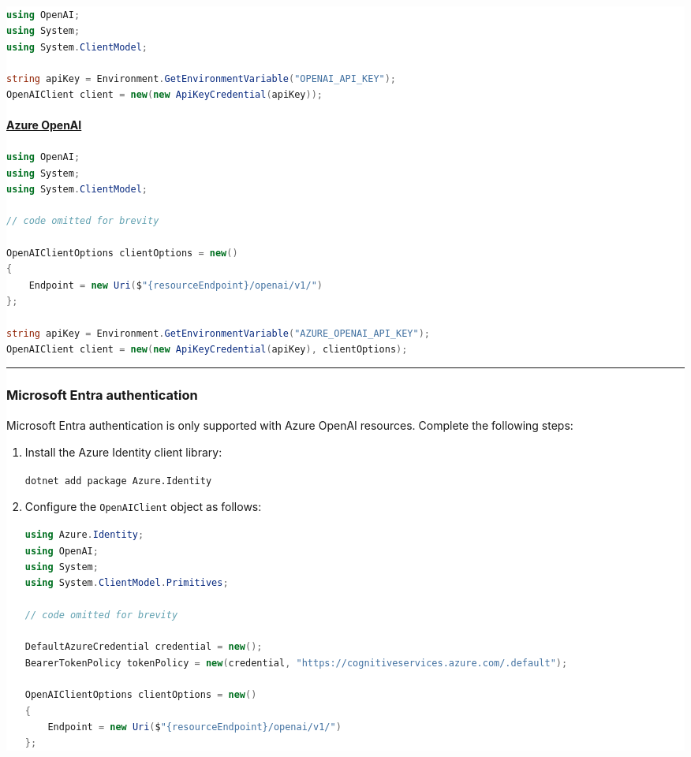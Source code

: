 ```csharp
using OpenAI;
using System;
using System.ClientModel;

string apiKey = Environment.GetEnvironmentVariable("OPENAI_API_KEY");
OpenAIClient client = new(new ApiKeyCredential(apiKey));
```

#### [Azure OpenAI](#tab/azure-openai)

```csharp
using OpenAI;
using System;
using System.ClientModel;

// code omitted for brevity

OpenAIClientOptions clientOptions = new()
{
    Endpoint = new Uri($"{resourceEndpoint}/openai/v1/")
};

string apiKey = Environment.GetEnvironmentVariable("AZURE_OPENAI_API_KEY");
OpenAIClient client = new(new ApiKeyCredential(apiKey), clientOptions);
```

---

### Microsoft Entra authentication

Microsoft Entra authentication is only supported with Azure OpenAI resources. Complete the following steps:

1. Install the Azure Identity client library:

    ```dotnetcli
    dotnet add package Azure.Identity
    ```

1. Configure the `OpenAIClient` object as follows:

    ```csharp
    using Azure.Identity;
    using OpenAI;
    using System;
    using System.ClientModel.Primitives;
    
    // code omitted for brevity

    DefaultAzureCredential credential = new();
    BearerTokenPolicy tokenPolicy = new(credential, "https://cognitiveservices.azure.com/.default");
    
    OpenAIClientOptions clientOptions = new()
    {
        Endpoint = new Uri($"{resourceEndpoint}/openai/v1/")
    };
    